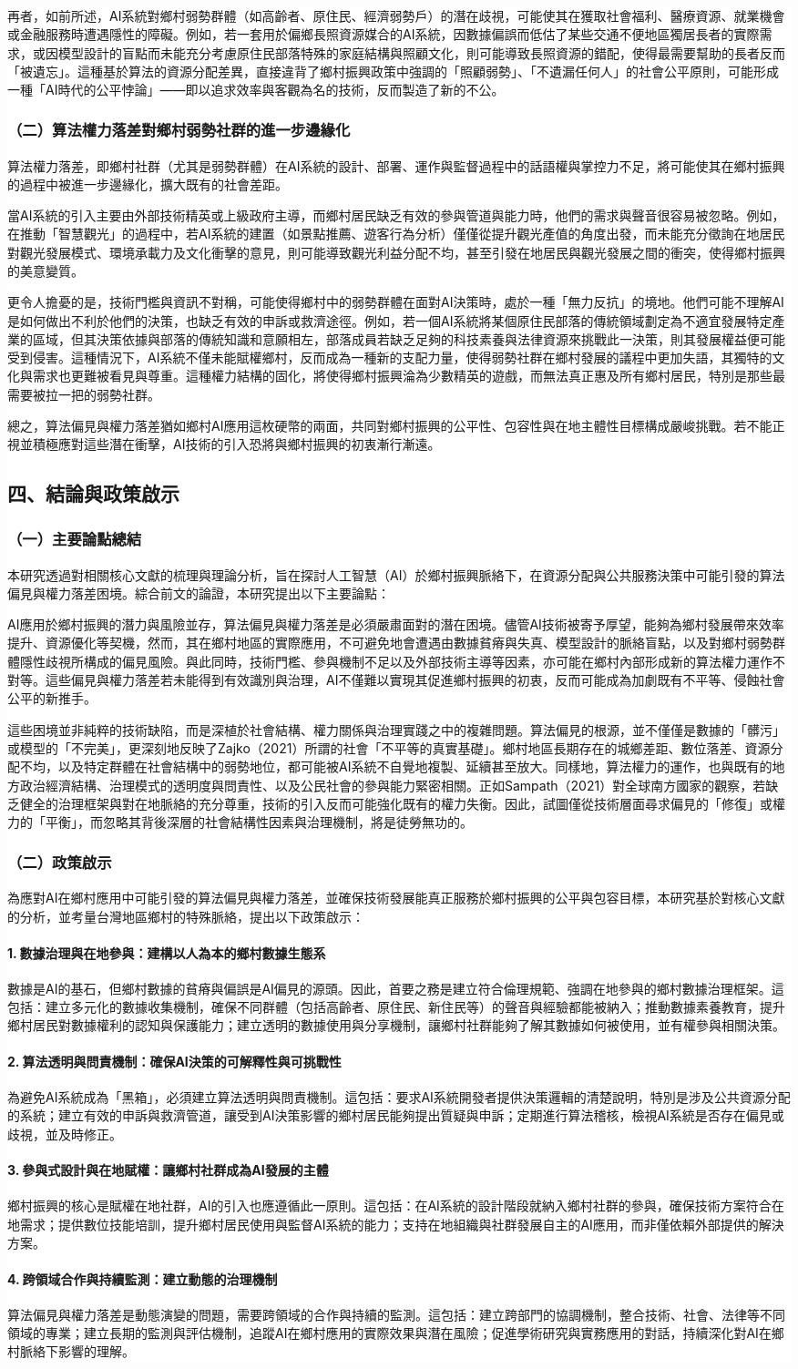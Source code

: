再者，如前所述，AI系統對鄉村弱勢群體（如高齡者、原住民、經濟弱勢戶）的潛在歧視，可能使其在獲取社會福利、醫療資源、就業機會或金融服務時遭遇隱性的障礙。例如，若一套用於偏鄉長照資源媒合的AI系統，因數據偏誤而低估了某些交通不便地區獨居長者的實際需求，或因模型設計的盲點而未能充分考慮原住民部落特殊的家庭結構與照顧文化，則可能導致長照資源的錯配，使得最需要幫助的長者反而「被遺忘」。這種基於算法的資源分配差異，直接違背了鄉村振興政策中強調的「照顧弱勢」、「不遺漏任何人」的社會公平原則，可能形成一種「AI時代的公平悖論」——即以追求效率與客觀為名的技術，反而製造了新的不公。

### （二）算法權力落差對鄉村弱勢社群的進一步邊緣化

算法權力落差，即鄉村社群（尤其是弱勢群體）在AI系統的設計、部署、運作與監督過程中的話語權與掌控力不足，將可能使其在鄉村振興的過程中被進一步邊緣化，擴大既有的社會差距。

當AI系統的引入主要由外部技術精英或上級政府主導，而鄉村居民缺乏有效的參與管道與能力時，他們的需求與聲音很容易被忽略。例如，在推動「智慧觀光」的過程中，若AI系統的建置（如景點推薦、遊客行為分析）僅僅從提升觀光產值的角度出發，而未能充分徵詢在地居民對觀光發展模式、環境承載力及文化衝擊的意見，則可能導致觀光利益分配不均，甚至引發在地居民與觀光發展之間的衝突，使得鄉村振興的美意變質。

更令人擔憂的是，技術門檻與資訊不對稱，可能使得鄉村中的弱勢群體在面對AI決策時，處於一種「無力反抗」的境地。他們可能不理解AI是如何做出不利於他們的決策，也缺乏有效的申訴或救濟途徑。例如，若一個AI系統將某個原住民部落的傳統領域劃定為不適宜發展特定產業的區域，但其決策依據與部落的傳統知識和意願相左，部落成員若缺乏足夠的科技素養與法律資源來挑戰此一決策，則其發展權益便可能受到侵害。這種情況下，AI系統不僅未能賦權鄉村，反而成為一種新的支配力量，使得弱勢社群在鄉村發展的議程中更加失語，其獨特的文化與需求也更難被看見與尊重。這種權力結構的固化，將使得鄉村振興淪為少數精英的遊戲，而無法真正惠及所有鄉村居民，特別是那些最需要被拉一把的弱勢社群。

總之，算法偏見與權力落差猶如鄉村AI應用這枚硬幣的兩面，共同對鄉村振興的公平性、包容性與在地主體性目標構成嚴峻挑戰。若不能正視並積極應對這些潛在衝擊，AI技術的引入恐將與鄉村振興的初衷漸行漸遠。

## 四、結論與政策啟示

### （一）主要論點總結

本研究透過對相關核心文獻的梳理與理論分析，旨在探討人工智慧（AI）於鄉村振興脈絡下，在資源分配與公共服務決策中可能引發的算法偏見與權力落差困境。綜合前文的論證，本研究提出以下主要論點：

AI應用於鄉村振興的潛力與風險並存，算法偏見與權力落差是必須嚴肅面對的潛在困境。儘管AI技術被寄予厚望，能夠為鄉村發展帶來效率提升、資源優化等契機，然而，其在鄉村地區的實際應用，不可避免地會遭遇由數據貧瘠與失真、模型設計的脈絡盲點，以及對鄉村弱勢群體隱性歧視所構成的偏見風險。與此同時，技術門檻、參與機制不足以及外部技術主導等因素，亦可能在鄉村內部形成新的算法權力運作不對等。這些偏見與權力落差若未能得到有效識別與治理，AI不僅難以實現其促進鄉村振興的初衷，反而可能成為加劇既有不平等、侵蝕社會公平的新推手。

這些困境並非純粹的技術缺陷，而是深植於社會結構、權力關係與治理實踐之中的複雜問題。算法偏見的根源，並不僅僅是數據的「髒污」或模型的「不完美」，更深刻地反映了Zajko（2021）所謂的社會「不平等的真實基礎」。鄉村地區長期存在的城鄉差距、數位落差、資源分配不均，以及特定群體在社會結構中的弱勢地位，都可能被AI系統不自覺地複製、延續甚至放大。同樣地，算法權力的運作，也與既有的地方政治經濟結構、治理模式的透明度與問責性、以及公民社會的參與能力緊密相關。正如Sampath（2021）對全球南方國家的觀察，若缺乏健全的治理框架與對在地脈絡的充分尊重，技術的引入反而可能強化既有的權力失衡。因此，試圖僅從技術層面尋求偏見的「修復」或權力的「平衡」，而忽略其背後深層的社會結構性因素與治理機制，將是徒勞無功的。

### （二）政策啟示

為應對AI在鄉村應用中可能引發的算法偏見與權力落差，並確保技術發展能真正服務於鄉村振興的公平與包容目標，本研究基於對核心文獻的分析，並考量台灣地區鄉村的特殊脈絡，提出以下政策啟示：

#### 1. 數據治理與在地參與：建構以人為本的鄉村數據生態系

數據是AI的基石，但鄉村數據的貧瘠與偏誤是AI偏見的源頭。因此，首要之務是建立符合倫理規範、強調在地參與的鄉村數據治理框架。這包括：建立多元化的數據收集機制，確保不同群體（包括高齡者、原住民、新住民等）的聲音與經驗都能被納入；推動數據素養教育，提升鄉村居民對數據權利的認知與保護能力；建立透明的數據使用與分享機制，讓鄉村社群能夠了解其數據如何被使用，並有權參與相關決策。

#### 2. 算法透明與問責機制：確保AI決策的可解釋性與可挑戰性

為避免AI系統成為「黑箱」，必須建立算法透明與問責機制。這包括：要求AI系統開發者提供決策邏輯的清楚說明，特別是涉及公共資源分配的系統；建立有效的申訴與救濟管道，讓受到AI決策影響的鄉村居民能夠提出質疑與申訴；定期進行算法稽核，檢視AI系統是否存在偏見或歧視，並及時修正。

#### 3. 參與式設計與在地賦權：讓鄉村社群成為AI發展的主體

鄉村振興的核心是賦權在地社群，AI的引入也應遵循此一原則。這包括：在AI系統的設計階段就納入鄉村社群的參與，確保技術方案符合在地需求；提供數位技能培訓，提升鄉村居民使用與監督AI系統的能力；支持在地組織與社群發展自主的AI應用，而非僅依賴外部提供的解決方案。

#### 4. 跨領域合作與持續監測：建立動態的治理機制

算法偏見與權力落差是動態演變的問題，需要跨領域的合作與持續的監測。這包括：建立跨部門的協調機制，整合技術、社會、法律等不同領域的專業；建立長期的監測與評估機制，追蹤AI在鄉村應用的實際效果與潛在風險；促進學術研究與實務應用的對話，持續深化對AI在鄉村脈絡下影響的理解。
